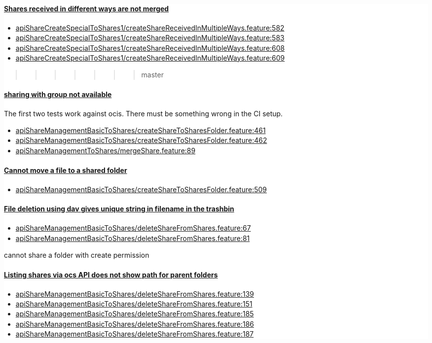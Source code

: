 #### [Shares received in different ways are not merged](https://github.com/owncloud/ocis/issues/2711)
- [apiShareCreateSpecialToShares1/createShareReceivedInMultipleWays.feature:582](https://github.com/owncloud/core/blob/master/tests/acceptance/features/apiShareCreateSpecialToShares1/createShareReceivedInMultipleWays.feature#L582)
- [apiShareCreateSpecialToShares1/createShareReceivedInMultipleWays.feature:583](https://github.com/owncloud/core/blob/master/tests/acceptance/features/apiShareCreateSpecialToShares1/createShareReceivedInMultipleWays.feature#L583)
- [apiShareCreateSpecialToShares1/createShareReceivedInMultipleWays.feature:608](https://github.com/owncloud/core/blob/master/tests/acceptance/features/apiShareCreateSpecialToShares1/createShareReceivedInMultipleWays.feature#L608)
- [apiShareCreateSpecialToShares1/createShareReceivedInMultipleWays.feature:609](https://github.com/owncloud/core/blob/master/tests/acceptance/features/apiShareCreateSpecialToShares1/createShareReceivedInMultipleWays.feature#L609)
>>>>>>> master

#### [sharing with group not available](https://github.com/owncloud/product/issues/293)
The first two tests work against ocis. There must be something wrong in the CI setup.
- [apiShareManagementBasicToShares/createShareToSharesFolder.feature:461](https://github.com/owncloud/core/blob/master/tests/acceptance/features/apiShareManagementBasicToShares/createShareToSharesFolder.feature#L461)
- [apiShareManagementBasicToShares/createShareToSharesFolder.feature:462](https://github.com/owncloud/core/blob/master/tests/acceptance/features/apiShareManagementBasicToShares/createShareToSharesFolder.feature#L462)
- [apiShareManagementToShares/mergeShare.feature:89](https://github.com/owncloud/core/blob/master/tests/acceptance/features/apiShareManagementToShares/mergeShare.feature#L89)

#### [Cannot move a file to a shared folder](https://github.com/owncloud/ocis/issues/2146)
- [apiShareManagementBasicToShares/createShareToSharesFolder.feature:509](https://github.com/owncloud/core/blob/master/tests/acceptance/features/apiShareManagementBasicToShares/createShareToSharesFolder.feature#L509)

#### [File deletion using dav gives unique string in filename in the trashbin](https://github.com/owncloud/product/issues/178)
- [apiShareManagementBasicToShares/deleteShareFromShares.feature:67](https://github.com/owncloud/core/blob/master/tests/acceptance/features/apiShareManagementBasicToShares/deleteShareFromShares.feature#L67)
- [apiShareManagementBasicToShares/deleteShareFromShares.feature:81](https://github.com/owncloud/core/blob/master/tests/acceptance/features/apiShareManagementBasicToShares/deleteShareFromShares.feature#L81)

 cannot share a folder with create permission
#### [Listing shares via ocs API does not show path for parent folders](https://github.com/owncloud/ocis/issues/1231)
- [apiShareManagementBasicToShares/deleteShareFromShares.feature:139](https://github.com/owncloud/core/blob/master/tests/acceptance/features/apiShareManagementBasicToShares/deleteShareFromShares.feature#L139)
- [apiShareManagementBasicToShares/deleteShareFromShares.feature:151](https://github.com/owncloud/core/blob/master/tests/acceptance/features/apiShareManagementBasicToShares/deleteShareFromShares.feature#L151)
- [apiShareManagementBasicToShares/deleteShareFromShares.feature:185](https://github.com/owncloud/core/blob/master/tests/acceptance/features/apiShareManagementBasicToShares/deleteShareFromShares.feature#L185)
- [apiShareManagementBasicToShares/deleteShareFromShares.feature:186](https://github.com/owncloud/core/blob/master/tests/acceptance/features/apiShareManagementBasicToShares/deleteShareFromShares.feature#L186)
- [apiShareManagementBasicToShares/deleteShareFromShares.feature:187](https://github.com/owncloud/core/blob/master/tests/acceptance/features/apiShareManagementBasicToShares/deleteShareFromShares.feature#L187)